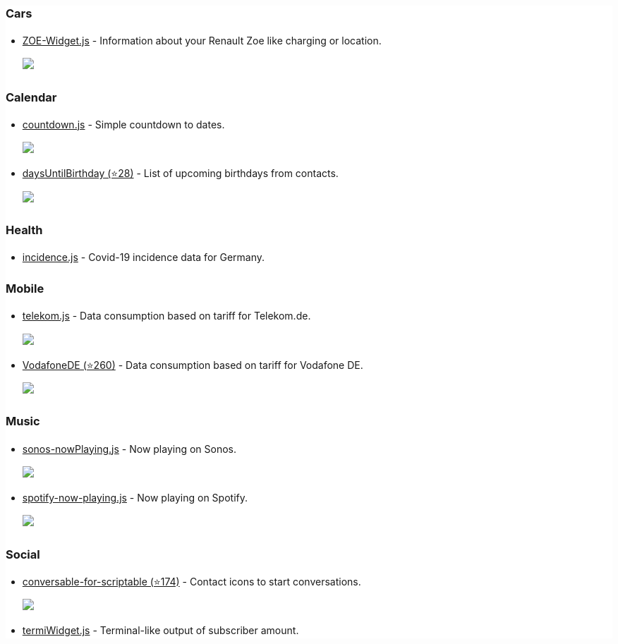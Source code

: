 ### Cars

*   [ZOE-Widget.js](https://gist.github.com/mountbatt/772e4512089802a2aa2622058dd1ded7) - Information about your Renault Zoe like charging or location.

    <img src="https://user-images.githubusercontent.com/2411246/97786189-41f68f80-1baa-11eb-9c6f-96e8d8f7684a.jpeg" width="400"/>

### Calendar

*   [countdown.js](https://gist.github.com/flasozzi/ab6222ea15de5113555c32c855e9e326) - Simple countdown to dates.

    <img src="https://user-images.githubusercontent.com/17153908/95031000-bdd3e980-0689-11eb-83ce-49e2adbe1ca1.jpg" width="400"/>
*   [daysUntilBirthday (⭐28)](https://github.com/lwitzani/daysUntilBirthday) - List of upcoming birthdays from contacts.

    <img src="https://raw.githubusercontent.com/lwitzani/daysUntilBirthday/main/fullySetupWidget.PNG" width="400"/>

### Health

*   [incidence.js](https://gist.github.com/kevinkub/46caebfebc7e26be63403a7f0587f664) - Covid-19 incidence data for Germany.

### Mobile

*   [telekom.js](https://gist.github.com/Sillium/f904fb89444bc8dde12cfc07b8fa8728) - Data consumption based on tariff for Telekom.de.

    <img src="https://user-images.githubusercontent.com/8177259/96705591-cb7db480-1395-11eb-8fb3-cff401898bc2.jpg" width="800"/>
*   [VodafoneDE (⭐260)](https://github.com/ThisIsBenny/iOS-Widgets/tree/main/VodafoneDE) - Data consumption based on tariff for Vodafone DE.

    <img src="https://raw.githubusercontent.com/ThisIsBenny/iOS-Widgets/main/VodafoneDE/previewLight.jpeg" width="200"/>

### Music

*   [sonos-nowPlaying.js](https://gist.github.com/marco79cgn/98616fcbb2dfdbd752b33a452208bcc8) - Now playing on Sonos.

    <img src="https://user-images.githubusercontent.com/9810829/93666651-2151fa80-fa80-11ea-95db-ebebc861c96d.jpg" width="400"/>
*   [spotify-now-playing.js](https://gist.github.com/marco79cgn/79a6a265d978dc22cc2a12058b24e02b) - Now playing on Spotify.

    <img src="https://user-images.githubusercontent.com/9810829/94380118-76eb6e80-0134-11eb-9d71-c6d587b8b224.jpeg" width="400"/>

### Social

*   [conversable-for-scriptable (⭐174)](https://github.com/andyngo/conversable-for-scriptable) - Contact icons to start conversations.

    <img src="https://github.com/andyngo/conversable-for-scriptable/raw/main/conversable.png" width="400"/>
*   [termiWidget.js](https://gist.github.com/spencerwooo/7955aefc4ffa5bc8ae7c83d85d05e7a4) - Terminal-like output of subscriber amount.
